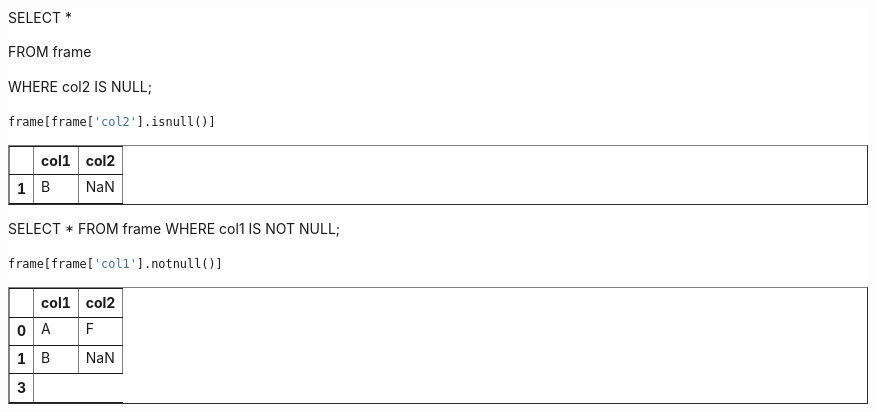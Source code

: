 

SELECT *


FROM frame


WHERE col2 IS NULL;


```python
frame[frame['col2'].isnull()]
```




<div>
<table border="1" class="dataframe">
  <thead>
    <tr style="text-align: right;">
      <th></th>
      <th>col1</th>
      <th>col2</th>
    </tr>
  </thead>
  <tbody>
    <tr>
      <th>1</th>
      <td>B</td>
      <td>NaN</td>
    </tr>
  </tbody>
</table>
</div>



SELECT *
FROM frame
WHERE col1 IS NOT NULL;



```python
frame[frame['col1'].notnull()]
```




<div>
<table border="1" class="dataframe">
  <thead>
    <tr style="text-align: right;">
      <th></th>
      <th>col1</th>
      <th>col2</th>
    </tr>
  </thead>
  <tbody>
    <tr>
      <th>0</th>
      <td>A</td>
      <td>F</td>
    </tr>
    <tr>
      <th>1</th>
      <td>B</td>
      <td>NaN</td>
    </tr>
    <tr>
      <th>3</th>